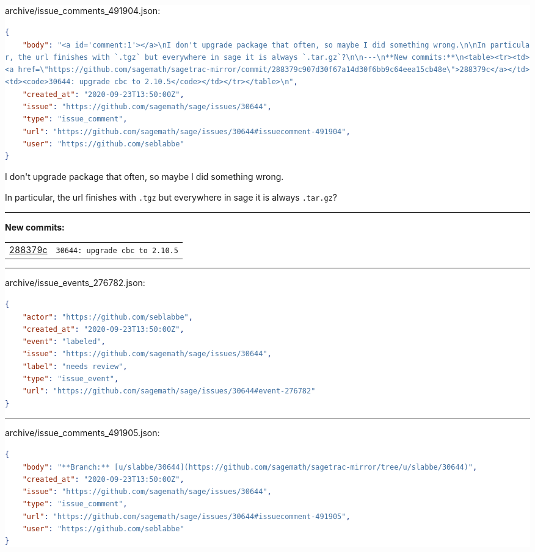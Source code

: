 archive/issue_comments_491904.json:
```json
{
    "body": "<a id='comment:1'></a>\nI don't upgrade package that often, so maybe I did something wrong.\n\nIn particular, the url finishes with `.tgz` but everywhere in sage it is always `.tar.gz`?\n\n---\n**New commits:**\n<table><tr><td><a href=\"https://github.com/sagemath/sagetrac-mirror/commit/288379c907d30f67a14d30f6bb9c64eea15cb48e\">288379c</a></td><td><code>30644: upgrade cbc to 2.10.5</code></td></tr></table>\n",
    "created_at": "2020-09-23T13:50:00Z",
    "issue": "https://github.com/sagemath/sage/issues/30644",
    "type": "issue_comment",
    "url": "https://github.com/sagemath/sage/issues/30644#issuecomment-491904",
    "user": "https://github.com/seblabbe"
}
```

<a id='comment:1'></a>
I don't upgrade package that often, so maybe I did something wrong.

In particular, the url finishes with `.tgz` but everywhere in sage it is always `.tar.gz`?

---
**New commits:**
<table><tr><td><a href="https://github.com/sagemath/sagetrac-mirror/commit/288379c907d30f67a14d30f6bb9c64eea15cb48e">288379c</a></td><td><code>30644: upgrade cbc to 2.10.5</code></td></tr></table>




---

archive/issue_events_276782.json:
```json
{
    "actor": "https://github.com/seblabbe",
    "created_at": "2020-09-23T13:50:00Z",
    "event": "labeled",
    "issue": "https://github.com/sagemath/sage/issues/30644",
    "label": "needs review",
    "type": "issue_event",
    "url": "https://github.com/sagemath/sage/issues/30644#event-276782"
}
```



---

archive/issue_comments_491905.json:
```json
{
    "body": "**Branch:** [u/slabbe/30644](https://github.com/sagemath/sagetrac-mirror/tree/u/slabbe/30644)",
    "created_at": "2020-09-23T13:50:00Z",
    "issue": "https://github.com/sagemath/sage/issues/30644",
    "type": "issue_comment",
    "url": "https://github.com/sagemath/sage/issues/30644#issuecomment-491905",
    "user": "https://github.com/seblabbe"
}
```
